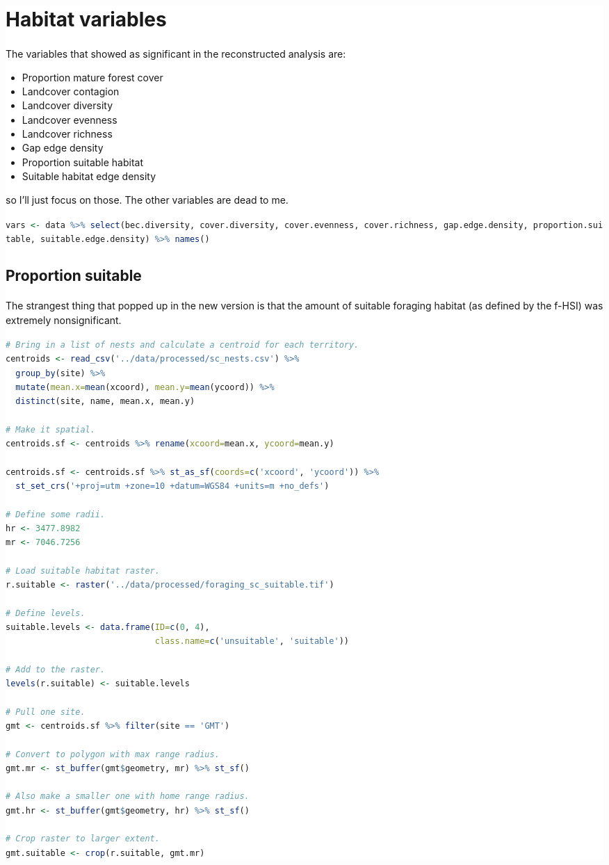# Habitat variables

The variables that showed as significant in the reconstructed analysis
are:

  - Proportion mature forest cover
  - Landcover contagion
  - Landcover diversity
  - Landcover evenness
  - Landcover richness
  - Gap edge density
  - Proportion suitable habitat
  - Suitable habitat edge density

so I’ll just focus on those. The other variables are dead to me.

``` r
vars <- data %>% select(bec.diversity, cover.diversity, cover.evenness, cover.richness, gap.edge.density, proportion.suitable, suitable.edge.density) %>% names()
```

## Proportion suitable

The strangest thing that popped up in the new version is that the amount
of suitable foraging habitat (as defined by the f-HSI) was extremely
nonsignificant.

``` r
# Bring in a list of nests and calculate a centroid for each territory.
centroids <- read_csv('../data/processed/sc_nests.csv') %>% 
  group_by(site) %>% 
  mutate(mean.x=mean(xcoord), mean.y=mean(ycoord)) %>% 
  distinct(site, name, mean.x, mean.y)

# Make it spatial.
centroids.sf <- centroids %>% rename(xcoord=mean.x, ycoord=mean.y)

centroids.sf <- centroids.sf %>% st_as_sf(coords=c('xcoord', 'ycoord')) %>% 
  st_set_crs('+proj=utm +zone=10 +datum=WGS84 +units=m +no_defs')

# Define some radii.
hr <- 3477.8982
mr <- 7046.7256

# Load suitable habitat raster.
r.suitable <- raster('../data/processed/foraging_sc_suitable.tif')

# Define levels.
suitable.levels <- data.frame(ID=c(0, 4), 
                              class.name=c('unsuitable', 'suitable'))

# Add to the raster.
levels(r.suitable) <- suitable.levels

# Pull one site.
gmt <- centroids.sf %>% filter(site == 'GMT')

# Convert to polygon with max range radius.
gmt.mr <- st_buffer(gmt$geometry, mr) %>% st_sf()

# Also make a smaller one with home range radius.
gmt.hr <- st_buffer(gmt$geometry, hr) %>% st_sf()

# Crop raster to larger extent.
gmt.suitable <- crop(r.suitable, gmt.mr)
```